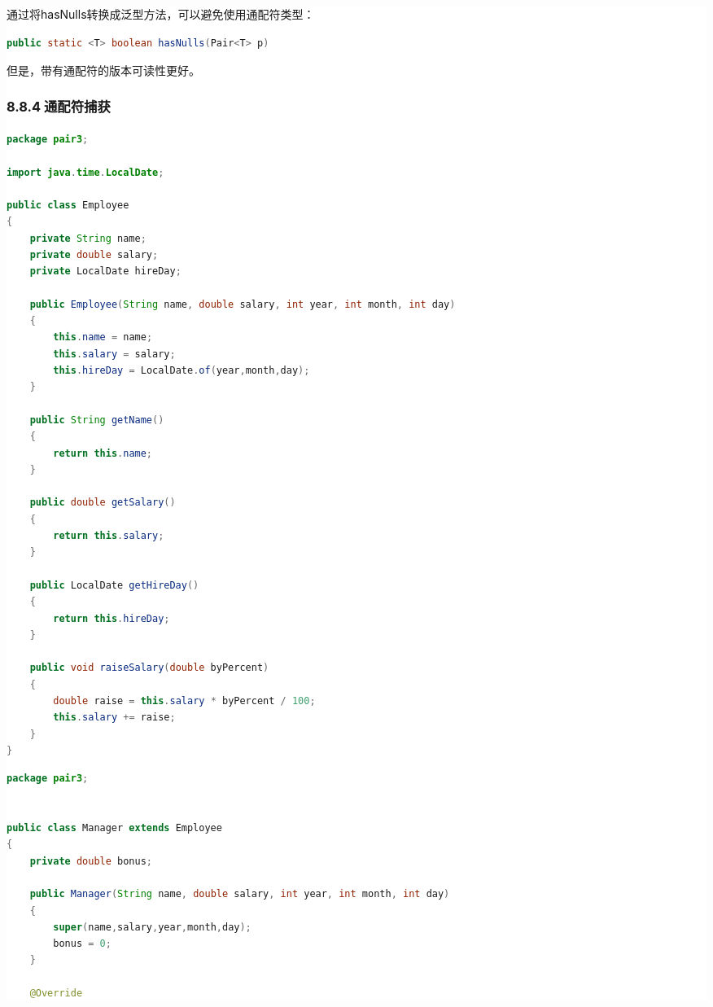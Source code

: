通过将hasNulls转换成泛型方法，可以避免使用通配符类型：

```java
public static <T> boolean hasNulls(Pair<T> p)
```

但是，带有通配符的版本可读性更好。

### 8.8.4 通配符捕获

```java
package pair3;

import java.time.LocalDate;

public class Employee
{
    private String name;
    private double salary;
    private LocalDate hireDay;

    public Employee(String name, double salary, int year, int month, int day)
    {
        this.name = name;
        this.salary = salary;
        this.hireDay = LocalDate.of(year,month,day);
    }

    public String getName()
    {
        return this.name;
    }

    public double getSalary()
    {
        return this.salary;
    }

    public LocalDate getHireDay()
    {
        return this.hireDay;
    }

    public void raiseSalary(double byPercent)
    {
        double raise = this.salary * byPercent / 100;
        this.salary += raise;
    }
}
```

```java
package pair3;


public class Manager extends Employee
{
    private double bonus;

    public Manager(String name, double salary, int year, int month, int day)
    {
        super(name,salary,year,month,day);
        bonus = 0;
    }

    @Override
```